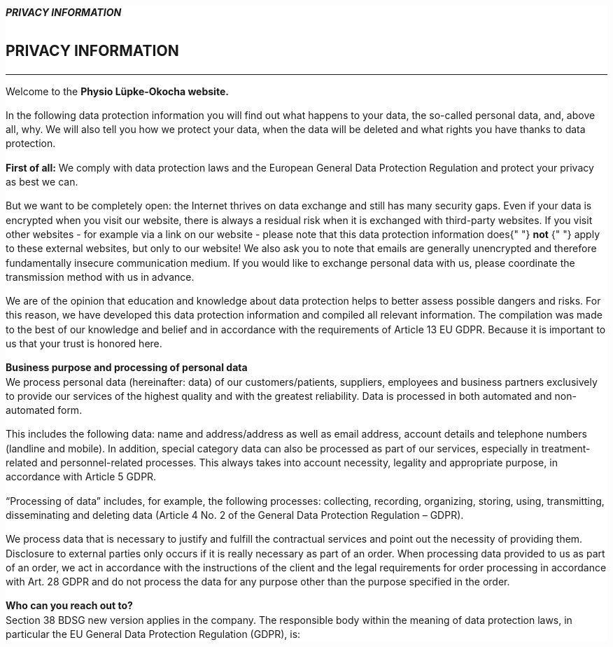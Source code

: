 ##### PRIVACY INFORMATION

PRIVACY INFORMATION
-------------------

* * *

Welcome to the **Physio Lüpke-Okocha website.**

In the following data protection information you will find out what happens to your data, the so-called personal data, and, above all, why. We will also tell you how we protect your data, when the data will be deleted and what rights you have thanks to data protection.

**First of all:** We comply with data protection laws and the European General Data Protection Regulation and protect your privacy as best we can.

But we want to be completely open: the Internet thrives on data exchange and still has many security gaps. Even if your data is encrypted when you visit our website, there is always a residual risk when it is exchanged with third-party websites. If you visit other websites - for example via a link on our website - please note that this data protection information does{" "} **not** {" "} apply to these external websites, but only to our website! We also ask you to note that emails are generally unencrypted and therefore fundamentally insecure communication medium. If you would like to exchange personal data with us, please coordinate the transmission method with us in advance.

We are of the opinion that education and knowledge about data protection helps to better assess possible dangers and risks. For this reason, we have developed this data protection information and compiled all relevant information. The compilation was made to the best of our knowledge and belief and in accordance with the requirements of Article 13 EU GDPR. Because it is important to us that your trust is honored here.

**Business purpose and processing of personal data**  
We process personal data (hereinafter: data) of our customers/patients, suppliers, employees and business partners exclusively to provide our services of the highest quality and with the greatest reliability. Data is processed in both automated and non-automated form.

This includes the following data: name and address/address as well as email address, account details and telephone numbers (landline and mobile). In addition, special category data can also be processed as part of our services, especially in treatment-related and personnel-related processes. This always takes into account necessity, legality and appropriate purpose, in accordance with Article 5 GDPR.

“Processing of data” includes, for example, the following processes: collecting, recording, organizing, storing, using, transmitting, disseminating and deleting data (Article 4 No. 2 of the General Data Protection Regulation – GDPR).

We process data that is necessary to justify and fulfill the contractual services and point out the necessity of providing them. Disclosure to external parties only occurs if it is really necessary as part of an order. When processing data provided to us as part of an order, we act in accordance with the instructions of the client and the legal requirements for order processing in accordance with Art. 28 GDPR and do not process the data for any purpose other than the purpose specified in the order.

**Who can you reach out to?**  
Section 38 BDSG new version applies in the company. The responsible body within the meaning of data protection laws, in particular the EU General Data Protection Regulation (GDPR), is:
